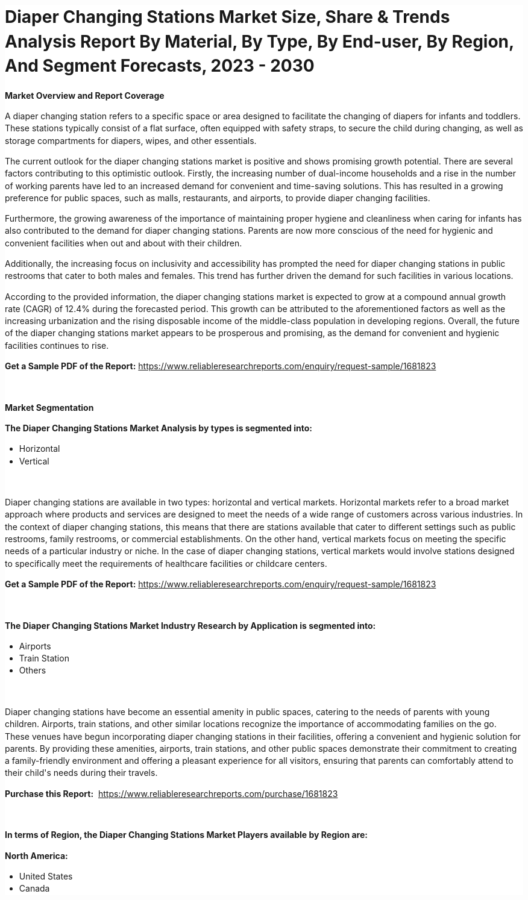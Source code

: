 <p><h1>Diaper Changing Stations Market Size, Share & Trends Analysis Report By Material, By Type, By End-user, By Region, And Segment Forecasts, 2023 - 2030</h1></p><p><strong>Market Overview and Report Coverage</strong></p>
<p><p>A diaper changing station refers to a specific space or area designed to facilitate the changing of diapers for infants and toddlers. These stations typically consist of a flat surface, often equipped with safety straps, to secure the child during changing, as well as storage compartments for diapers, wipes, and other essentials.</p><p>The current outlook for the diaper changing stations market is positive and shows promising growth potential. There are several factors contributing to this optimistic outlook. Firstly, the increasing number of dual-income households and a rise in the number of working parents have led to an increased demand for convenient and time-saving solutions. This has resulted in a growing preference for public spaces, such as malls, restaurants, and airports, to provide diaper changing facilities.</p><p>Furthermore, the growing awareness of the importance of maintaining proper hygiene and cleanliness when caring for infants has also contributed to the demand for diaper changing stations. Parents are now more conscious of the need for hygienic and convenient facilities when out and about with their children.</p><p>Additionally, the increasing focus on inclusivity and accessibility has prompted the need for diaper changing stations in public restrooms that cater to both males and females. This trend has further driven the demand for such facilities in various locations.</p><p>According to the provided information, the diaper changing stations market is expected to grow at a compound annual growth rate (CAGR) of 12.4% during the forecasted period. This growth can be attributed to the aforementioned factors as well as the increasing urbanization and the rising disposable income of the middle-class population in developing regions. Overall, the future of the diaper changing stations market appears to be prosperous and promising, as the demand for convenient and hygienic facilities continues to rise.</p></p>
<p><strong>Get a Sample PDF of the Report:</strong> <a href="https://www.reliableresearchreports.com/enquiry/request-sample/1681823">https://www.reliableresearchreports.com/enquiry/request-sample/1681823</a></p>
<p>&nbsp;</p>
<p><strong>Market Segmentation</strong></p>
<p><strong>The Diaper Changing Stations Market Analysis by types is segmented into:</strong></p>
<p><ul><li>Horizontal</li><li>Vertical</li></ul></p>
<p>&nbsp;</p>
<p><p>Diaper changing stations are available in two types: horizontal and vertical markets. Horizontal markets refer to a broad market approach where products and services are designed to meet the needs of a wide range of customers across various industries. In the context of diaper changing stations, this means that there are stations available that cater to different settings such as public restrooms, family restrooms, or commercial establishments. On the other hand, vertical markets focus on meeting the specific needs of a particular industry or niche. In the case of diaper changing stations, vertical markets would involve stations designed to specifically meet the requirements of healthcare facilities or childcare centers.</p></p>
<p><strong>Get a Sample PDF of the Report:</strong>&nbsp;<a href="https://www.reliableresearchreports.com/enquiry/request-sample/1681823">https://www.reliableresearchreports.com/enquiry/request-sample/1681823</a></p>
<p>&nbsp;</p>
<p><strong>The Diaper Changing Stations Market Industry Research by Application is segmented into:</strong></p>
<p><ul><li>Airports</li><li>Train Station</li><li>Others</li></ul></p>
<p>&nbsp;</p>
<p><p>Diaper changing stations have become an essential amenity in public spaces, catering to the needs of parents with young children. Airports, train stations, and other similar locations recognize the importance of accommodating families on the go. These venues have begun incorporating diaper changing stations in their facilities, offering a convenient and hygienic solution for parents. By providing these amenities, airports, train stations, and other public spaces demonstrate their commitment to creating a family-friendly environment and offering a pleasant experience for all visitors, ensuring that parents can comfortably attend to their child's needs during their travels.</p></p>
<p><strong>Purchase this Report:</strong>&nbsp; <a href="https://www.reliableresearchreports.com/purchase/1681823">https://www.reliableresearchreports.com/purchase/1681823</a></p>
<p>&nbsp;</p>
<p><strong>In terms of Region, the Diaper Changing Stations Market Players available by Region are:</strong></p>
<p>
    <p> <strong> North America: </strong>
        <ul>
            <li>United States</li>
            <li>Canada</li>